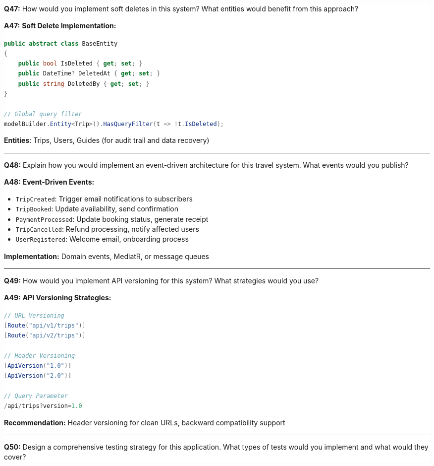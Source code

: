 
**Q47:** How would you implement soft deletes in this system? What entities would benefit from this approach?

**A47:** **Soft Delete Implementation:**
```csharp
public abstract class BaseEntity
{
    public bool IsDeleted { get; set; }
    public DateTime? DeletedAt { get; set; }
    public string DeletedBy { get; set; }
}

// Global query filter
modelBuilder.Entity<Trip>().HasQueryFilter(t => !t.IsDeleted);
```

**Entities**: Trips, Users, Guides (for audit trail and data recovery)

---

**Q48:** Explain how you would implement an event-driven architecture for this travel system. What events would you publish?

**A48:** **Event-Driven Events:**
- `TripCreated`: Trigger email notifications to subscribers
- `TripBooked`: Update availability, send confirmation
- `PaymentProcessed`: Update booking status, generate receipt
- `TripCancelled`: Refund processing, notify affected users
- `UserRegistered`: Welcome email, onboarding process

**Implementation:** Domain events, MediatR, or message queues

---

**Q49:** How would you implement API versioning for this system? What strategies would you use?

**A49:** **API Versioning Strategies:**
```csharp
// URL Versioning
[Route("api/v1/trips")]
[Route("api/v2/trips")]

// Header Versioning
[ApiVersion("1.0")]
[ApiVersion("2.0")]

// Query Parameter
/api/trips?version=1.0
```

**Recommendation:** Header versioning for clean URLs, backward compatibility support

---

**Q50:** Design a comprehensive testing strategy for this application. What types of tests would you implement and what would they cover?
